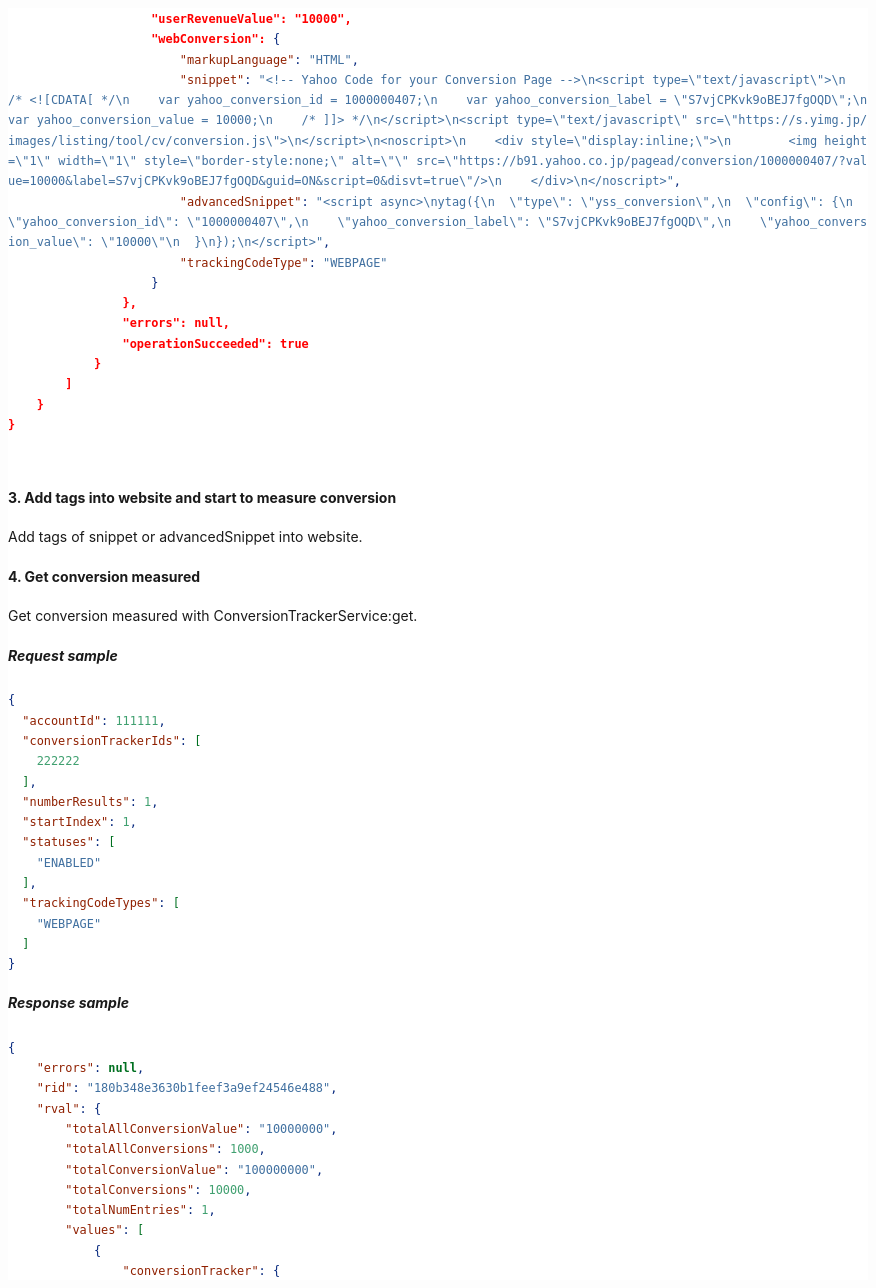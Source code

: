 ```json
                    "userRevenueValue": "10000",
                    "webConversion": {
                        "markupLanguage": "HTML",
                        "snippet": "<!-- Yahoo Code for your Conversion Page -->\n<script type=\"text/javascript\">\n    /* <![CDATA[ */\n    var yahoo_conversion_id = 1000000407;\n    var yahoo_conversion_label = \"S7vjCPKvk9oBEJ7fgOQD\";\n    var yahoo_conversion_value = 10000;\n    /* ]]> */\n</script>\n<script type=\"text/javascript\" src=\"https://s.yimg.jp/images/listing/tool/cv/conversion.js\">\n</script>\n<noscript>\n    <div style=\"display:inline;\">\n        <img height=\"1\" width=\"1\" style=\"border-style:none;\" alt=\"\" src=\"https://b91.yahoo.co.jp/pagead/conversion/1000000407/?value=10000&label=S7vjCPKvk9oBEJ7fgOQD&guid=ON&script=0&disvt=true\"/>\n    </div>\n</noscript>",
                        "advancedSnippet": "<script async>\nytag({\n  \"type\": \"yss_conversion\",\n  \"config\": {\n    \"yahoo_conversion_id\": \"1000000407\",\n    \"yahoo_conversion_label\": \"S7vjCPKvk9oBEJ7fgOQD\",\n    \"yahoo_conversion_value\": \"10000\"\n  }\n});\n</script>",
                        "trackingCodeType": "WEBPAGE"
                    }
                },
                "errors": null,
                "operationSucceeded": true
            }
        ]
    }
}
```
<br>

#### 3. Add tags into website and start to measure conversion
Add tags of snippet or advancedSnippet into website.

#### 4. Get conversion measured
Get conversion measured with ConversionTrackerService:get.

##### Request sample
```json
{
  "accountId": 111111,
  "conversionTrackerIds": [
    222222
  ],
  "numberResults": 1,
  "startIndex": 1,
  "statuses": [
    "ENABLED"
  ],
  "trackingCodeTypes": [
    "WEBPAGE"
  ]
}
```

##### Response sample
```json
{
    "errors": null,
    "rid": "180b348e3630b1feef3a9ef24546e488",
    "rval": {
        "totalAllConversionValue": "10000000",
        "totalAllConversions": 1000,
        "totalConversionValue": "100000000",
        "totalConversions": 10000,
        "totalNumEntries": 1,
        "values": [
            {
                "conversionTracker": {
```